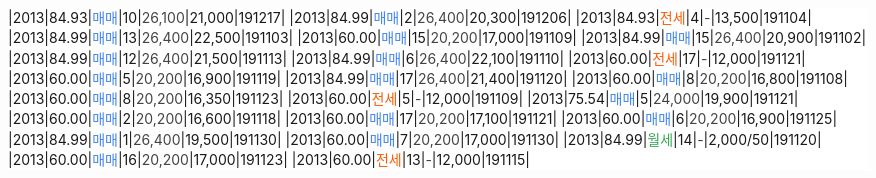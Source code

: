 |2013|84.93|<span style="color:#4285f3">매매</span>|10|<span style="color:#444444">26,100</span>|21,000|191217|
|2013|84.99|<span style="color:#4285f3">매매</span>|2|<span style="color:#444444">26,400</span>|20,300|191206|
|2013|84.93|<span style="color:#ff5a00">전세</span>|4|<span style="color:#444444">-</span>|13,500|191104|
|2013|84.99|<span style="color:#4285f3">매매</span>|13|<span style="color:#444444">26,400</span>|22,500|191103|
|2013|60.00|<span style="color:#4285f3">매매</span>|15|<span style="color:#444444">20,200</span>|17,000|191109|
|2013|84.99|<span style="color:#4285f3">매매</span>|15|<span style="color:#444444">26,400</span>|20,900|191102|
|2013|84.99|<span style="color:#4285f3">매매</span>|12|<span style="color:#444444">26,400</span>|21,500|191113|
|2013|84.99|<span style="color:#4285f3">매매</span>|6|<span style="color:#444444">26,400</span>|22,100|191110|
|2013|60.00|<span style="color:#ff5a00">전세</span>|17|<span style="color:#444444">-</span>|12,000|191121|
|2013|60.00|<span style="color:#4285f3">매매</span>|5|<span style="color:#444444">20,200</span>|16,900|191119|
|2013|84.99|<span style="color:#4285f3">매매</span>|17|<span style="color:#444444">26,400</span>|21,400|191120|
|2013|60.00|<span style="color:#4285f3">매매</span>|8|<span style="color:#444444">20,200</span>|16,800|191108|
|2013|60.00|<span style="color:#4285f3">매매</span>|8|<span style="color:#444444">20,200</span>|16,350|191123|
|2013|60.00|<span style="color:#ff5a00">전세</span>|5|<span style="color:#444444">-</span>|12,000|191109|
|2013|75.54|<span style="color:#4285f3">매매</span>|5|<span style="color:#444444">24,000</span>|19,900|191121|
|2013|60.00|<span style="color:#4285f3">매매</span>|2|<span style="color:#444444">20,200</span>|16,600|191118|
|2013|60.00|<span style="color:#4285f3">매매</span>|17|<span style="color:#444444">20,200</span>|17,100|191121|
|2013|60.00|<span style="color:#4285f3">매매</span>|6|<span style="color:#444444">20,200</span>|16,900|191125|
|2013|84.99|<span style="color:#4285f3">매매</span>|1|<span style="color:#444444">26,400</span>|19,500|191130|
|2013|60.00|<span style="color:#4285f3">매매</span>|7|<span style="color:#444444">20,200</span>|17,000|191130|
|2013|84.99|<span style="color:#34a853">월세</span>|14|<span style="color:#444444">-</span>|2,000/50|191120|
|2013|60.00|<span style="color:#4285f3">매매</span>|16|<span style="color:#444444">20,200</span>|17,000|191123|
|2013|60.00|<span style="color:#ff5a00">전세</span>|13|<span style="color:#444444">-</span>|12,000|191115|


<script async src="//pagead2.googlesyndication.com/pagead/js/adsbygoogle.js"></script>

<ins class="adsbygoogle"
     style="display:block"
     data-ad-client="ca-pub-2446590836940007"
     data-ad-slot="1659523306"
     data-ad-format="auto"
     data-full-width-responsive="true"></ins>
<script>
(adsbygoogle = window.adsbygoogle || []).push({});
</script>
